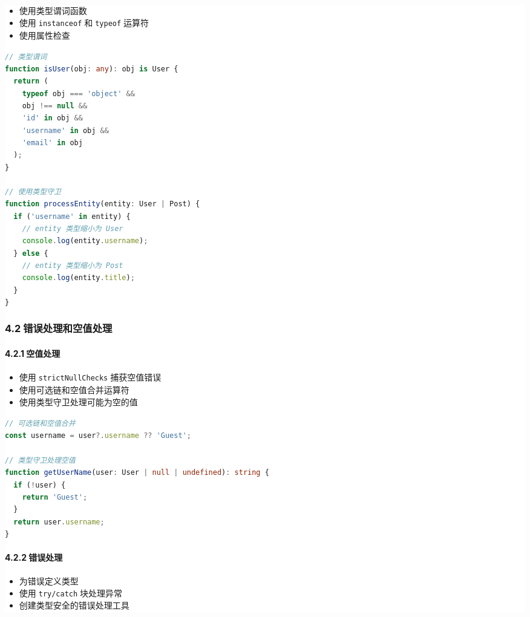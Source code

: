 - 使用类型谓词函数
- 使用 `instanceof` 和 `typeof` 运算符
- 使用属性检查

```typescript
// 类型谓词
function isUser(obj: any): obj is User {
  return (
    typeof obj === 'object' &&
    obj !== null &&
    'id' in obj &&
    'username' in obj &&
    'email' in obj
  );
}

// 使用类型守卫
function processEntity(entity: User | Post) {
  if ('username' in entity) {
    // entity 类型缩小为 User
    console.log(entity.username);
  } else {
    // entity 类型缩小为 Post
    console.log(entity.title);
  }
}
```

### 4.2 错误处理和空值处理

#### 4.2.1 空值处理

- 使用 `strictNullChecks` 捕获空值错误
- 使用可选链和空值合并运算符
- 使用类型守卫处理可能为空的值

```typescript
// 可选链和空值合并
const username = user?.username ?? 'Guest';

// 类型守卫处理空值
function getUserName(user: User | null | undefined): string {
  if (!user) {
    return 'Guest';
  }
  return user.username;
}
```

#### 4.2.2 错误处理

- 为错误定义类型
- 使用 `try/catch` 块处理异常
- 创建类型安全的错误处理工具
